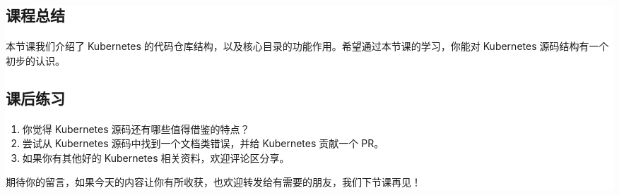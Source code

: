 ## 课程总结

本节课我们介绍了 Kubernetes 的代码仓库结构，以及核心目录的功能作用。希望通过本节课的学习，你能对 Kubernetes 源码结构有一个初步的认识。

## 课后练习

1. 你觉得 Kubernetes 源码还有哪些值得借鉴的特点？
2. 尝试从 Kubernetes 源码中找到一个文档类错误，并给 Kubernetes 贡献一个 PR。
3. 如果你有其他好的 Kubernetes 相关资料，欢迎评论区分享。

期待你的留言，如果今天的内容让你有所收获，也欢迎转发给有需要的朋友，我们下节课再见！